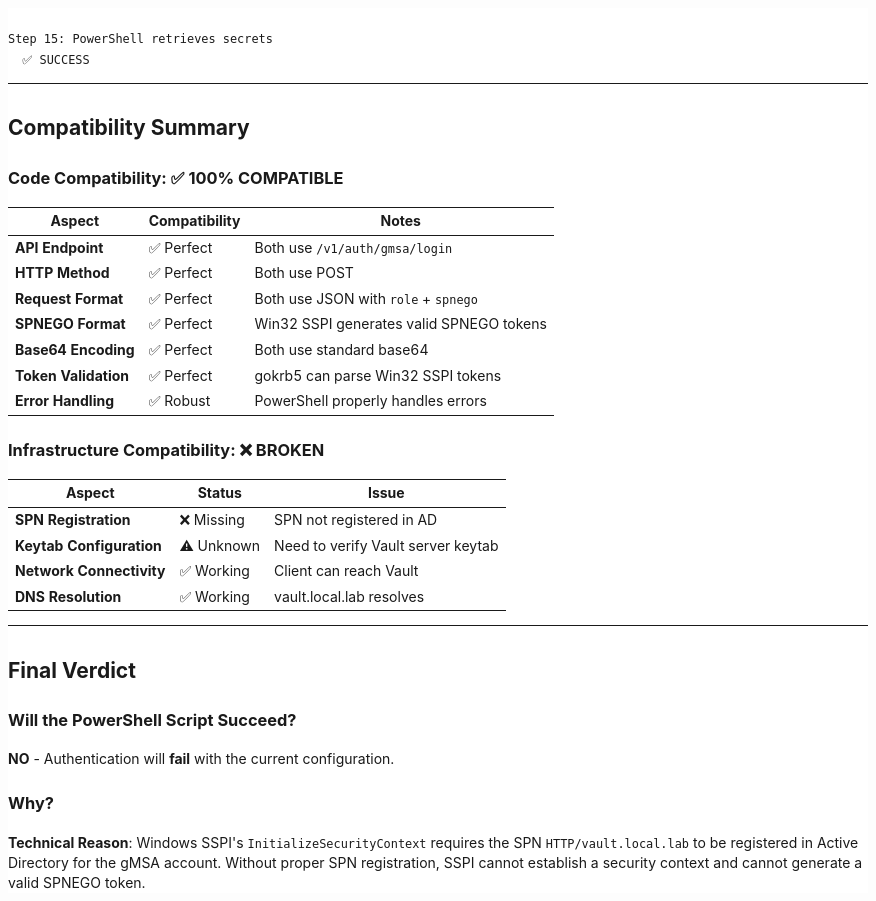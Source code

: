 ```

Step 15: PowerShell retrieves secrets
  ✅ SUCCESS
```

---

## Compatibility Summary

### Code Compatibility: ✅ 100% COMPATIBLE

| Aspect | Compatibility | Notes |
|--------|--------------|-------|
| **API Endpoint** | ✅ Perfect | Both use `/v1/auth/gmsa/login` |
| **HTTP Method** | ✅ Perfect | Both use POST |
| **Request Format** | ✅ Perfect | Both use JSON with `role` + `spnego` |
| **SPNEGO Format** | ✅ Perfect | Win32 SSPI generates valid SPNEGO tokens |
| **Base64 Encoding** | ✅ Perfect | Both use standard base64 |
| **Token Validation** | ✅ Perfect | gokrb5 can parse Win32 SSPI tokens |
| **Error Handling** | ✅ Robust | PowerShell properly handles errors |

### Infrastructure Compatibility: ❌ BROKEN

| Aspect | Status | Issue |
|--------|--------|-------|
| **SPN Registration** | ❌ Missing | SPN not registered in AD |
| **Keytab Configuration** | ⚠️ Unknown | Need to verify Vault server keytab |
| **Network Connectivity** | ✅ Working | Client can reach Vault |
| **DNS Resolution** | ✅ Working | vault.local.lab resolves |

---

## Final Verdict

### Will the PowerShell Script Succeed?

**NO** - Authentication will **fail** with the current configuration.

### Why?

**Technical Reason**: Windows SSPI's `InitializeSecurityContext` requires the SPN `HTTP/vault.local.lab` to be registered in Active Directory for the gMSA account. Without proper SPN registration, SSPI cannot establish a security context and cannot generate a valid SPNEGO token.

